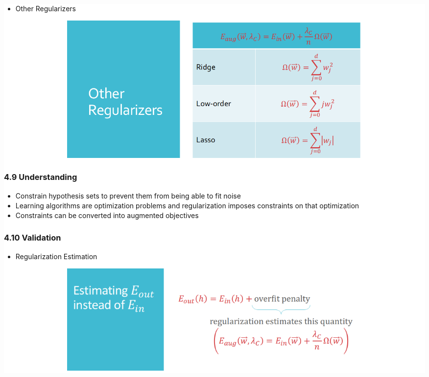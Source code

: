 * Other Regularizers

<center>
<img class="center large" src=".//ml_pictures/ml057.png" height="50%" width="70%">
</center>

### 4.9 Understanding
* Constrain hypothesis sets to prevent them from being able to fit noise
* Learning algorithms are optimization problems and regularization imposes constraints on that optimization
* Constraints can be converted into augmented objectives

### 4.10 Validation

* Regularization Estimation

<center>
<img class="center large" src=".//ml_pictures/ml062.png" height="50%" width="70%">
</center>
